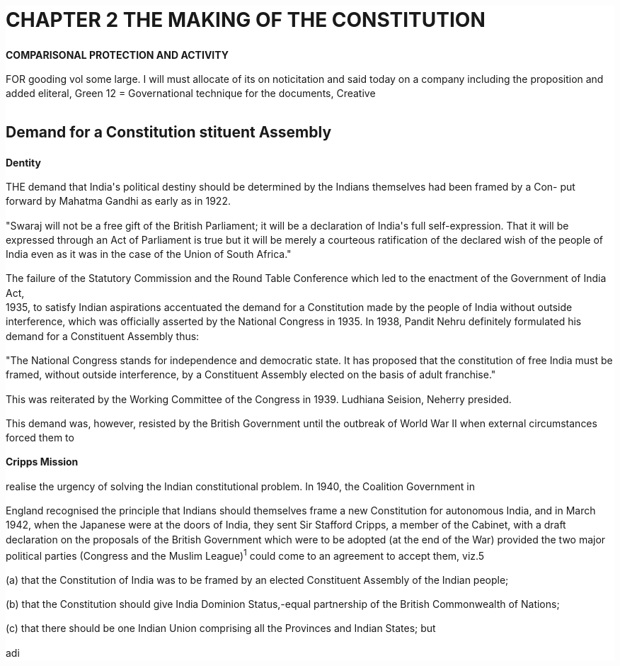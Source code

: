 # **CHAPTER 2** THE MAKING OF THE **CONSTITUTION**

**COMPARISONAL PROTECTION AND ACTIVITY** 

FOR gooding vol some large. I will must allocate of its on noticitation and said today on a company including the proposition and added eliteral, Green 12 = Governational technique for the documents, Creative

## Demand for a Constitution stituent Assembly

**Dentity** 

THE demand that India's political destiny should be determined by the Indians themselves had been framed by a Con- put forward by Mahatma Gandhi as early as in 1922.

"Swaraj will not be a free gift of the British Parliament; it will be a declaration of India's full self-expression. That it will be expressed through an Act of Parliament is true but it will be merely a courteous ratification of the declared wish of the people of India even as it was in the case of the Union of South Africa."

The failure of the Statutory Commission and the Round Table Conference which led to the enactment of the Government of India Act,<br>1935, to satisfy Indian aspirations accentuated the demand for a Constitution made by the people of India without outside interference, which was officially asserted by the National Congress in 1935. In 1938, Pandit Nehru definitely formulated his demand for a Constituent Assembly thus:

"The National Congress stands for independence and democratic state. It has proposed that the constitution of free India must be framed, without outside interference, by a Constituent Assembly elected on the basis of adult franchise."

This was reiterated by the Working Committee of the Congress in 1939. Ludhiana Seision, Neherry presided.

This demand was, however, resisted by the British Government until the outbreak of World War II when external circumstances forced them to

**Cripps Mission** 

realise the urgency of solving the Indian constitutional problem. In 1940, the Coalition Government in

England recognised the principle that Indians should themselves frame a new Constitution for autonomous India, and in March 1942, when the Japanese were at the doors of India, they sent Sir Stafford Cripps, a member of the Cabinet, with a draft declaration on the proposals of the British Government which were to be adopted (at the end of the War) provided the two major political parties (Congress and the Muslim League)<sup>1</sup> could come to an agreement to accept them, viz.5

(a) that the Constitution of India was to be framed by an elected Constituent Assembly of the Indian people;

(b) that the Constitution should give India Dominion Status,-equal partnership of the British Commonwealth of Nations;

(c) that there should be one Indian Union comprising all the Provinces and Indian States; but

adi
